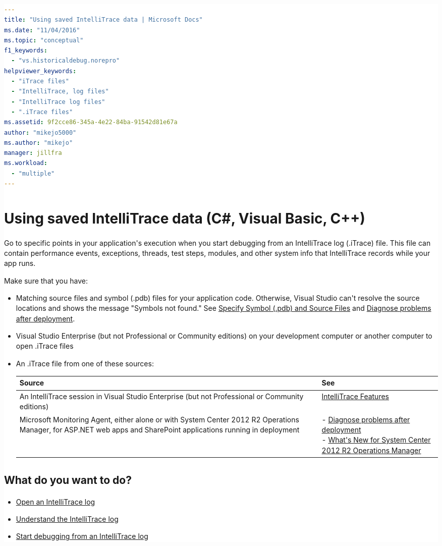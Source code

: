 ```yaml
---
title: "Using saved IntelliTrace data | Microsoft Docs"
ms.date: "11/04/2016"
ms.topic: "conceptual"
f1_keywords:
  - "vs.historicaldebug.norepro"
helpviewer_keywords:
  - "iTrace files"
  - "IntelliTrace, log files"
  - "IntelliTrace log files"
  - ".iTrace files"
ms.assetid: 9f2cce86-345a-4e22-84ba-91542d81e67a
author: "mikejo5000"
ms.author: "mikejo"
manager: jillfra
ms.workload:
  - "multiple"
---
```

# Using saved IntelliTrace data (C#, Visual Basic, C++)

Go to specific points in your application's execution when you start debugging from an IntelliTrace log (.iTrace) file. This file can contain performance events, exceptions, threads, test steps, modules, and other system info that IntelliTrace records while your app runs.

 Make sure that you have:

- Matching source files and symbol (.pdb) files for your application code. Otherwise, Visual Studio can't resolve the source locations and shows the message "Symbols not found." See [Specify Symbol (.pdb) and Source Files](../debugger/specify-symbol-dot-pdb-and-source-files-in-the-visual-studio-debugger.md) and [Diagnose problems after deployment](../debugger/diagnose-problems-after-deployment.md).

- Visual Studio Enterprise (but not Professional or Community editions) on your development computer or another computer to open .iTrace files

- An .iTrace file from one of these sources:

    |**Source**|**See**|
    |----------------|-------------|
    |An IntelliTrace session in Visual Studio Enterprise (but not Professional or Community editions)|[IntelliTrace Features](../debugger/intellitrace-features.md)|
    |Microsoft Monitoring Agent, either alone or with System Center 2012 R2 Operations Manager, for ASP.NET web apps and SharePoint applications running in deployment|-   [Diagnose problems after deployment](../debugger/diagnose-problems-after-deployment.md)<br />-   [What's New for System Center 2012 R2 Operations Manager](/previous-versions/system-center/system-center-2012-R2/dn249700(v=sc.12))|

## <a name="GetStarted"></a> What do you want to do?

- [Open an IntelliTrace log](#Open)

- [Understand the IntelliTrace log](#Understand)

- [Start debugging from an IntelliTrace log](#StartDebugging)
